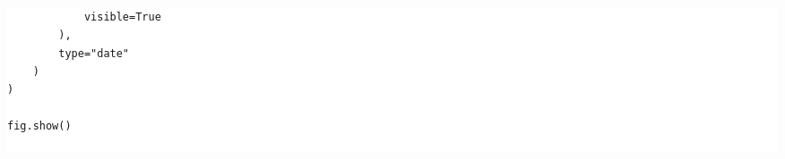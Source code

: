 ```{code-cell} ipython3
            visible=True
        ),
        type="date"
    )
)

fig.show()
    